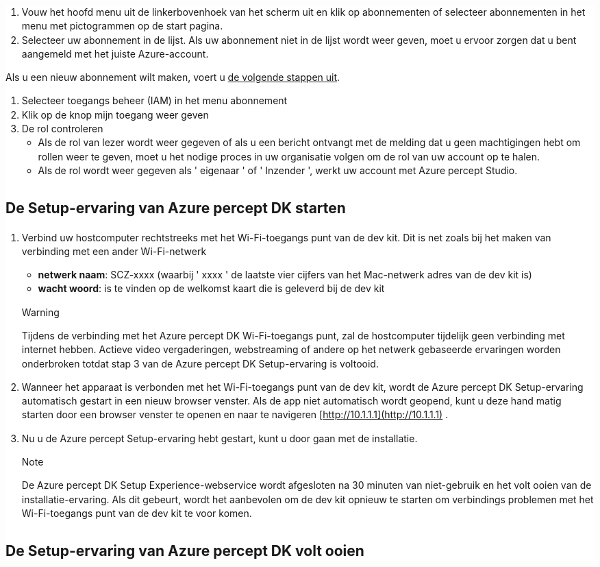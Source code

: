 1. Vouw het hoofd menu uit de linkerbovenhoek van het scherm uit en klik op abonnementen of selecteer abonnementen in het menu met pictogrammen op de start pagina. 
    <!---
    :::image type="content" source="./media/quickstart-percept-dk-setup/prereq-01-subscription.png" alt-text="supscription icon in Azure portal.":::
    --->
1. Selecteer uw abonnement in de lijst. Als uw abonnement niet in de lijst wordt weer geven, moet u ervoor zorgen dat u bent aangemeld met het juiste Azure-account. 
    <!---
    :::image type="content" source="./media/quickstart-percept-dk-setup/prereq-02-sub-list.png" alt-text="supscription list in Azure portal.":::
    --->
Als u een nieuw abonnement wilt maken, voert u [de volgende stappen uit](https://docs.microsoft.com/azure/cost-management-billing/manage/create-subscription).

1. Selecteer toegangs beheer (IAM) in het menu abonnement
1. Klik op de knop mijn toegang weer geven
1. De rol controleren
    - Als de rol van lezer wordt weer gegeven of als u een bericht ontvangt met de melding dat u geen machtigingen hebt om rollen weer te geven, moet u het nodige proces in uw organisatie volgen om de rol van uw account op te halen.
    - Als de rol wordt weer gegeven als ' eigenaar ' of ' Inzender ', werkt uw account met Azure percept Studio. 

## <a name="launch-the-azure-percept-dk-setup-experience"></a>De Setup-ervaring van Azure percept DK starten


1. Verbind uw hostcomputer rechtstreeks met het Wi-Fi-toegangs punt van de dev kit. Dit is net zoals bij het maken van verbinding met een ander Wi-Fi-netwerk
    - **netwerk naam**: SCZ-xxxx (waarbij ' xxxx ' de laatste vier cijfers van het Mac-netwerk adres van de dev kit is)
    - **wacht woord**: is te vinden op de welkomst kaart die is geleverd bij de dev kit

    > [!WARNING]
    > Tijdens de verbinding met het Azure percept DK Wi-Fi-toegangs punt, zal de hostcomputer tijdelijk geen verbinding met internet hebben. Actieve video vergaderingen, webstreaming of andere op het netwerk gebaseerde ervaringen worden onderbroken totdat stap 3 van de Azure percept DK Setup-ervaring is voltooid.

1. Wanneer het apparaat is verbonden met het Wi-Fi-toegangs punt van de dev kit, wordt de Azure percept DK Setup-ervaring automatisch gestart in een nieuw browser venster. Als de app niet automatisch wordt geopend, kunt u deze hand matig starten door een browser venster te openen en naar te navigeren [http://10.1.1.1](http://10.1.1.1) . 

1. Nu u de Azure percept Setup-ervaring hebt gestart, kunt u door gaan met de installatie. 

    > [!NOTE]
    > De Azure percept DK Setup Experience-webservice wordt afgesloten na 30 minuten van niet-gebruik en het volt ooien van de installatie-ervaring. Als dit gebeurt, wordt het aanbevolen om de dev kit opnieuw te starten om verbindings problemen met het Wi-Fi-toegangs punt van de dev kit te voor komen.

## <a name="complete-the-azure-percept-dk-setup-experience"></a>De Setup-ervaring van Azure percept DK volt ooien
